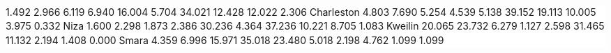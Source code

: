    <td style="text-align:left;"> 1.492 </td>
   <td style="text-align:left;"> 2.966 </td>
   <td style="text-align:left;"> 6.119 </td>
   <td style="text-align:left;"> 6.940 </td>
   <td style="text-align:left;"> 16.004 </td>
   <td style="text-align:left;"> 5.704 </td>
   <td style="text-align:left;"> 34.021 </td>
   <td style="text-align:left;"> 12.428 </td>
   <td style="text-align:left;"> 12.022 </td>
   <td style="text-align:left;"> 2.306 </td>
  </tr>
  <tr>
   <td style="text-align:left;"> Charleston </td>
   <td style="text-align:left;"> 4.803 </td>
   <td style="text-align:left;"> 7.690 </td>
   <td style="text-align:left;"> 5.254 </td>
   <td style="text-align:left;"> 4.539 </td>
   <td style="text-align:left;"> 5.138 </td>
   <td style="text-align:left;"> 39.152 </td>
   <td style="text-align:left;"> 19.113 </td>
   <td style="text-align:left;"> 10.005 </td>
   <td style="text-align:left;"> 3.975 </td>
   <td style="text-align:left;"> 0.332 </td>
  </tr>
  <tr>
   <td style="text-align:left;"> Niza </td>
   <td style="text-align:left;"> 1.600 </td>
   <td style="text-align:left;"> 2.298 </td>
   <td style="text-align:left;"> 1.873 </td>
   <td style="text-align:left;"> 2.386 </td>
   <td style="text-align:left;"> 30.236 </td>
   <td style="text-align:left;"> 4.364 </td>
   <td style="text-align:left;"> 37.236 </td>
   <td style="text-align:left;"> 10.221 </td>
   <td style="text-align:left;"> 8.705 </td>
   <td style="text-align:left;"> 1.083 </td>
  </tr>
  <tr>
   <td style="text-align:left;"> Kweilin </td>
   <td style="text-align:left;"> 20.065 </td>
   <td style="text-align:left;"> 23.732 </td>
   <td style="text-align:left;"> 6.279 </td>
   <td style="text-align:left;"> 1.127 </td>
   <td style="text-align:left;"> 2.598 </td>
   <td style="text-align:left;"> 31.465 </td>
   <td style="text-align:left;"> 11.132 </td>
   <td style="text-align:left;"> 2.194 </td>
   <td style="text-align:left;"> 1.408 </td>
   <td style="text-align:left;"> 0.000 </td>
  </tr>
  <tr>
   <td style="text-align:left;"> Smara </td>
   <td style="text-align:left;"> 4.359 </td>
   <td style="text-align:left;"> 6.996 </td>
   <td style="text-align:left;"> 15.971 </td>
   <td style="text-align:left;"> 35.018 </td>
   <td style="text-align:left;"> 23.480 </td>
   <td style="text-align:left;"> 5.018 </td>
   <td style="text-align:left;"> 2.198 </td>
   <td style="text-align:left;"> 4.762 </td>
   <td style="text-align:left;"> 1.099 </td>
   <td style="text-align:left;"> 1.099 </td>
  </tr>
  <tr>